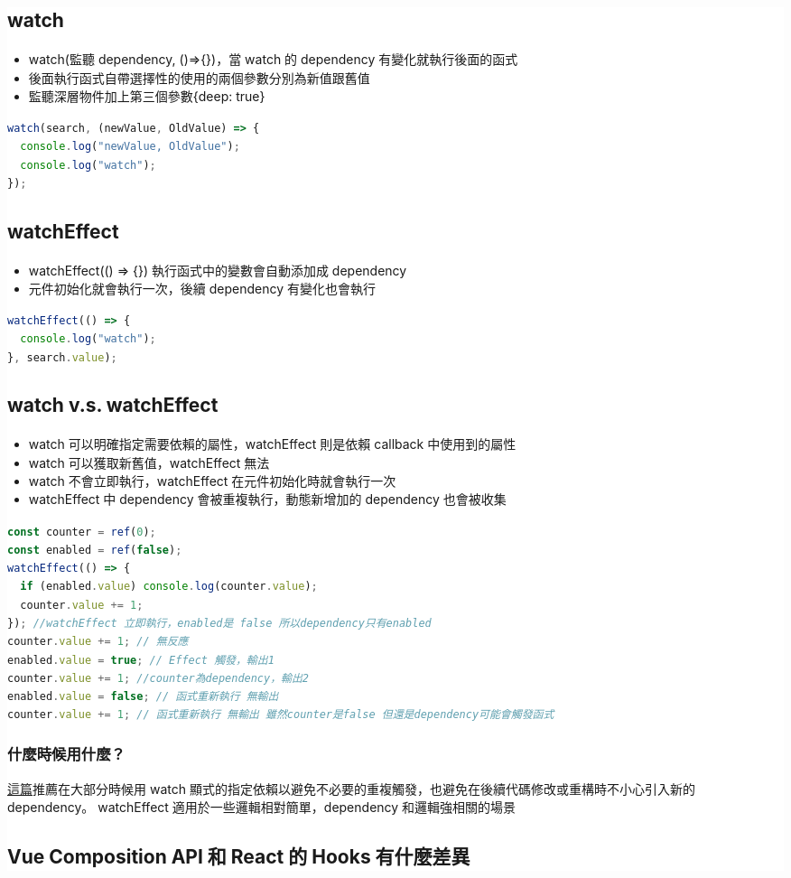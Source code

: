 ## watch

- watch(監聽 dependency, ()=>{})，當 watch 的 dependency 有變化就執行後面的函式
- 後面執行函式自帶選擇性的使用的兩個參數分別為新值跟舊值
- 監聽深層物件加上第三個參數{deep: true}

```js
watch(search, (newValue, OldValue) => {
  console.log("newValue, OldValue");
  console.log("watch");
});
```

## watchEffect

- watchEffect(() => {}) 執行函式中的變數會自動添加成 dependency
- 元件初始化就會執行一次，後續 dependency 有變化也會執行

```js
watchEffect(() => {
  console.log("watch");
}, search.value);
```

## watch v.s. watchEffect

- watch 可以明確指定需要依賴的屬性，watchEffect 則是依賴 callback 中使用到的屬性
- watch 可以獲取新舊值，watchEffect 無法
- watch 不會立即執行，watchEffect 在元件初始化時就會執行一次
- watchEffect 中 dependency 會被重複執行，動態新增加的 dependency 也會被收集

```js
const counter = ref(0);
const enabled = ref(false);
watchEffect(() => {
  if (enabled.value) console.log(counter.value);
  counter.value += 1;
}); //watchEffect 立即執行，enabled是 false 所以dependency只有enabled
counter.value += 1; // 無反應
enabled.value = true; // Effect 觸發，輸出1
counter.value += 1; //counter為dependency，輸出2
enabled.value = false; // 函式重新執行 無輸出
counter.value += 1; // 函式重新執行 無輸出 雖然counter是false 但還是dependency可能會觸發函式
```

### 什麼時候用什麼？

[這篇](https://www.zhihu.com/question/462378193 "Vue3 中watch 與watchEffect 有什麼區別？")推薦在大部分時候用 watch 顯式的指定依賴以避免不必要的重複觸發，也避免在後續代碼修改或重構時不小心引入新的 dependency。
watchEffect 適用於一些邏輯相對簡單，dependency 和邏輯強相關的場景

## Vue Composition API 和 React 的 Hooks 有什麼差異
